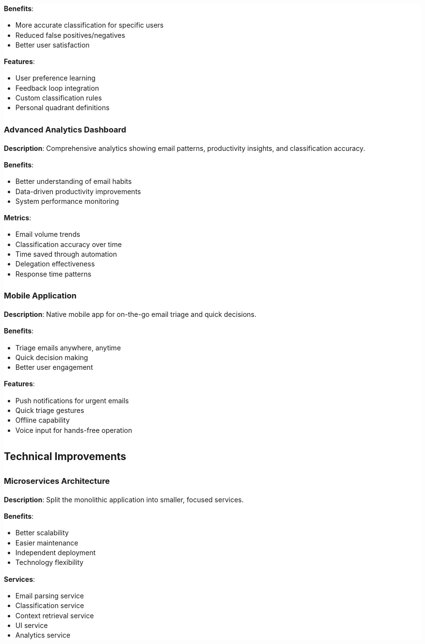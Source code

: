 **Benefits**:
- More accurate classification for specific users
- Reduced false positives/negatives
- Better user satisfaction

**Features**:
- User preference learning
- Feedback loop integration
- Custom classification rules
- Personal quadrant definitions

### Advanced Analytics Dashboard
**Description**: Comprehensive analytics showing email patterns, productivity insights, and classification accuracy.

**Benefits**:
- Better understanding of email habits
- Data-driven productivity improvements
- System performance monitoring

**Metrics**:
- Email volume trends
- Classification accuracy over time
- Time saved through automation
- Delegation effectiveness
- Response time patterns

### Mobile Application
**Description**: Native mobile app for on-the-go email triage and quick decisions.

**Benefits**:
- Triage emails anywhere, anytime
- Quick decision making
- Better user engagement

**Features**:
- Push notifications for urgent emails
- Quick triage gestures
- Offline capability
- Voice input for hands-free operation

## Technical Improvements

### Microservices Architecture
**Description**: Split the monolithic application into smaller, focused services.

**Benefits**:
- Better scalability
- Easier maintenance
- Independent deployment
- Technology flexibility

**Services**:
- Email parsing service
- Classification service
- Context retrieval service
- UI service
- Analytics service
